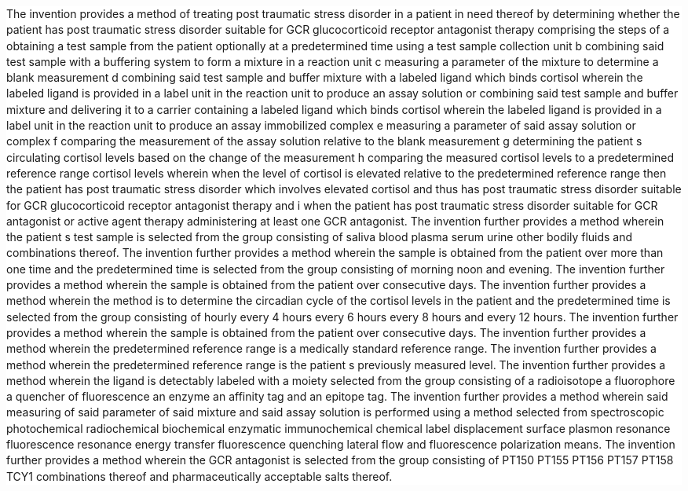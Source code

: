 The invention provides a method of treating post traumatic stress disorder in a patient in need thereof by determining whether the patient has post traumatic stress disorder suitable for GCR glucocorticoid receptor antagonist therapy comprising the steps of a obtaining a test sample from the patient optionally at a predetermined time using a test sample collection unit b combining said test sample with a buffering system to form a mixture in a reaction unit c measuring a parameter of the mixture to determine a blank measurement d combining said test sample and buffer mixture with a labeled ligand which binds cortisol wherein the labeled ligand is provided in a label unit in the reaction unit to produce an assay solution or combining said test sample and buffer mixture and delivering it to a carrier containing a labeled ligand which binds cortisol wherein the labeled ligand is provided in a label unit in the reaction unit to produce an assay immobilized complex e measuring a parameter of said assay solution or complex f comparing the measurement of the assay solution relative to the blank measurement g determining the patient s circulating cortisol levels based on the change of the measurement h comparing the measured cortisol levels to a predetermined reference range cortisol levels wherein when the level of cortisol is elevated relative to the predetermined reference range then the patient has post traumatic stress disorder which involves elevated cortisol and thus has post traumatic stress disorder suitable for GCR glucocorticoid receptor antagonist therapy and i when the patient has post traumatic stress disorder suitable for GCR antagonist or active agent therapy administering at least one GCR antagonist. The invention further provides a method wherein the patient s test sample is selected from the group consisting of saliva blood plasma serum urine other bodily fluids and combinations thereof. The invention further provides a method wherein the sample is obtained from the patient over more than one time and the predetermined time is selected from the group consisting of morning noon and evening. The invention further provides a method wherein the sample is obtained from the patient over consecutive days. The invention further provides a method wherein the method is to determine the circadian cycle of the cortisol levels in the patient and the predetermined time is selected from the group consisting of hourly every 4 hours every 6 hours every 8 hours and every 12 hours. The invention further provides a method wherein the sample is obtained from the patient over consecutive days. The invention further provides a method wherein the predetermined reference range is a medically standard reference range. The invention further provides a method wherein the predetermined reference range is the patient s previously measured level. The invention further provides a method wherein the ligand is detectably labeled with a moiety selected from the group consisting of a radioisotope a fluorophore a quencher of fluorescence an enzyme an affinity tag and an epitope tag. The invention further provides a method wherein said measuring of said parameter of said mixture and said assay solution is performed using a method selected from spectroscopic photochemical radiochemical biochemical enzymatic immunochemical chemical label displacement surface plasmon resonance fluorescence resonance energy transfer fluorescence quenching lateral flow and fluorescence polarization means. The invention further provides a method wherein the GCR antagonist is selected from the group consisting of PT150 PT155 PT156 PT157 PT158 TCY1 combinations thereof and pharmaceutically acceptable salts thereof.
